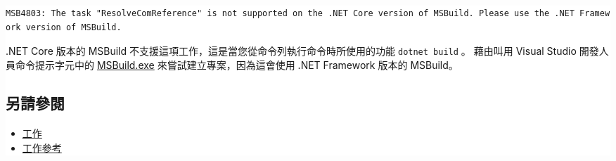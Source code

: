 ```output
MSB4803: The task "ResolveComReference" is not supported on the .NET Core version of MSBuild. Please use the .NET Framework version of MSBuild.
```

.NET Core 版本的 MSBuild 不支援這項工作，這是當您從命令列執行命令時所使用的功能 `dotnet build` 。 藉由叫用 Visual Studio 開發人員命令提示字元中的 [MSBuild.exe](msbuild-command-line-reference.md) 來嘗試建立專案，因為這會使用 .NET Framework 版本的 MSBuild。

## <a name="see-also"></a>另請參閱

- [工作](../msbuild/msbuild-tasks.md)
- [工作參考](../msbuild/msbuild-task-reference.md)
